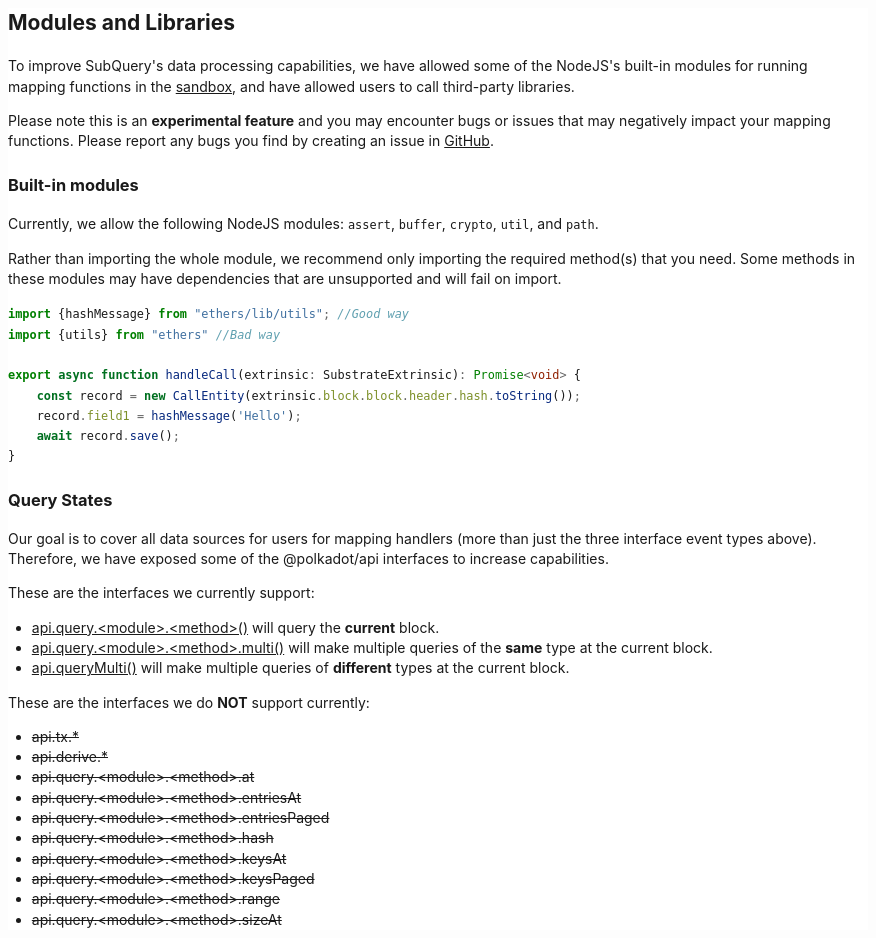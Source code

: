 ## Modules and Libraries

To improve SubQuery's data processing capabilities, we have allowed some of the NodeJS's built-in modules for running mapping functions in the [sandbox](mapping.md#the-sandbox), and have allowed users to call third-party libraries.

Please note this is an **experimental feature** and you may encounter bugs or issues that may negatively impact your mapping functions. Please report any bugs you find by creating an issue in [GitHub](https://github.com/subquery/subql).

### Built-in modules 

Currently, we allow the following NodeJS modules: `assert`, `buffer`, `crypto`, `util`, and `path`. 

Rather than importing the whole module, we recommend only importing the required method(s) that you need. Some methods in these modules may have dependencies that are unsupported and will fail on import. 

```ts
import {hashMessage} from "ethers/lib/utils"; //Good way
import {utils} from "ethers" //Bad way

export async function handleCall(extrinsic: SubstrateExtrinsic): Promise<void> {
    const record = new CallEntity(extrinsic.block.block.header.hash.toString());
    record.field1 = hashMessage('Hello');
    await record.save();
}
```

### Query States
Our goal is to cover all data sources for users for mapping handlers (more than just the three interface event types above). Therefore, we have exposed some of the @polkadot/api interfaces to increase capabilities. 

These are the interfaces we currently support:
- [api.query.&lt;module&gt;.&lt;method&gt;()](https://polkadot.js.org/docs/api/start/api.query) will query the <strong>current</strong> block.
- [api.query.&lt;module&gt;.&lt;method&gt;.multi()](https://polkadot.js.org/docs/api/start/api.query.multi/#multi-queries-same-type) will make multiple queries of the <strong>same</strong> type at the current block.
- [api.queryMulti()](https://polkadot.js.org/docs/api/start/api.query.multi/#multi-queries-distinct-types) will make multiple queries of <strong>different</strong> types at the current block.

These are the interfaces we do **NOT** support currently:
- ~~api.tx.*~~
- ~~api.derive.*~~
- ~~api.query.&lt;module&gt;.&lt;method&gt;.at~~
- ~~api.query.&lt;module&gt;.&lt;method&gt;.entriesAt~~
- ~~api.query.&lt;module&gt;.&lt;method&gt;.entriesPaged~~
- ~~api.query.&lt;module&gt;.&lt;method&gt;.hash~~
- ~~api.query.&lt;module&gt;.&lt;method&gt;.keysAt~~
- ~~api.query.&lt;module&gt;.&lt;method&gt;.keysPaged~~
- ~~api.query.&lt;module&gt;.&lt;method&gt;.range~~
- ~~api.query.&lt;module&gt;.&lt;method&gt;.sizeAt~~
